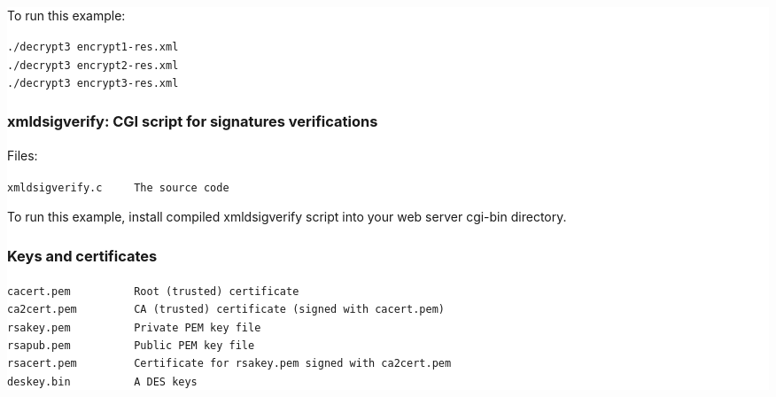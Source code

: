 To run this example:
```
./decrypt3 encrypt1-res.xml
./decrypt3 encrypt2-res.xml
./decrypt3 encrypt3-res.xml
```

### xmldsigverify: CGI script for signatures verifications

Files:
```
xmldsigverify.c     The source code
```

To run this example, install compiled xmldsigverify script into
your web server cgi-bin directory.

### Keys and certificates
```
cacert.pem          Root (trusted) certificate
ca2cert.pem         CA (trusted) certificate (signed with cacert.pem)
rsakey.pem          Private PEM key file
rsapub.pem          Public PEM key file
rsacert.pem         Certificate for rsakey.pem signed with ca2cert.pem
deskey.bin          A DES keys
```
